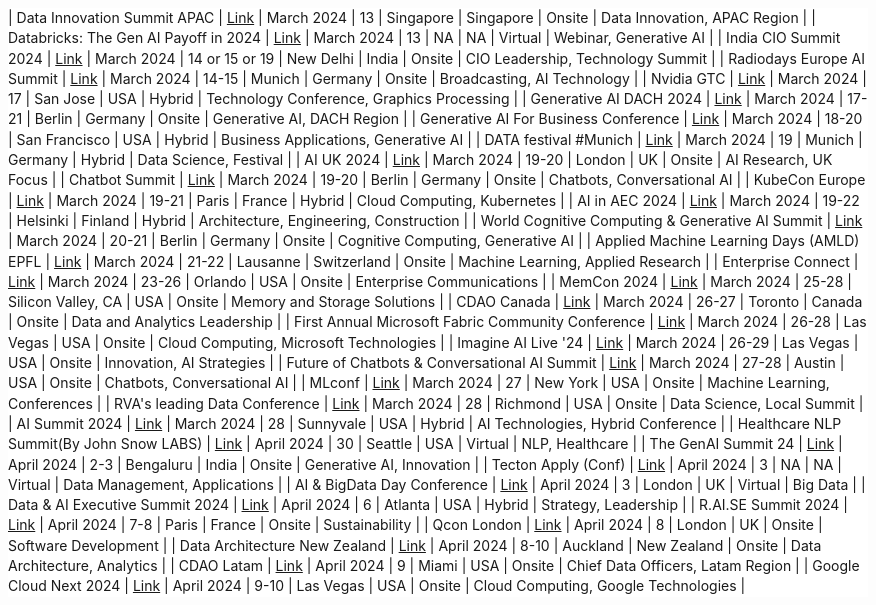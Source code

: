 | Data Innovation Summit APAC | [Link](https://apac.datainnovationsummit.com/) | March 2024 | 13 | Singapore | Singapore | Onsite | Data Innovation, APAC Region |
| Databricks: The Gen AI Payoff in 2024 | [Link](https://www.databricks.com/resources/webinar/gen-ai-payoff-2024?utm_source=linkedin&utm_medium=organic-social&utm_scid=701Vp000000ij02IAA) | March 2024 | 13 | NA | NA | Virtual | Webinar, Generative AI |
| India CIO Summit 2024 | [Link](https://www.idc.com/ap/events/71359-india-cio-summit-2024) | March 2024 | 14 or 15 or 19 | New Delhi | India | Onsite | CIO Leadership, Technology Summit |
| Radiodays Europe AI Summit | [Link](https://radiodayseurope.com/ai-summit/?utm_source=gogetgpt) | March 2024 | 14-15 | Munich | Germany | Onsite | Broadcasting, AI Technology |
| Nvidia GTC | [Link](https://www.nvidia.com/gtc/) | March 2024 | 17 | San Jose | USA | Hybrid | Technology Conference, Graphics Processing |
| Generative AI DACH 2024 | [Link](https://www.aidataanalytics.network/events-generative-ai-dach?utm_source=gogetgpt) | March 2024 | 17-21 | Berlin | Germany | Onsite | Generative AI, DACH Region |
| Generative AI For Business Conference | [Link](https://aiconf.biz/?utm_source=gogetgpt) | March 2024 | 18-20 | San Francisco | USA | Hybrid | Business Applications, Generative AI |
| DATA festival #Munich | [Link](https://barc.com/events/data-festival/) | March 2024 | 19 | Munich | Germany | Hybrid | Data Science, Festival |
| AI UK 2024 | [Link](https://ai-uk.turing.ac.uk/?utm_source=gogetgpt) | March 2024 | 19-20 | London | UK | Onsite | AI Research, UK Focus |
| Chatbot Summit | [Link](https://www.chatbotsummit.com/) | March 2024 | 19-20 | Berlin | Germany | Onsite | Chatbots, Conversational AI |
| KubeCon Europe | [Link](https://events.linuxfoundation.org/kubecon-cloudnativecon-europe/) | March 2024 | 19-21 | Paris | France | Hybrid | Cloud Computing, Kubernetes |
| AI in AEC 2024 | [Link](https://www.ril.fi/en/events/ai-in-aec-2024.html?utm_source=gogetgpt) | March 2024 | 19-22 | Helsinki | Finland | Hybrid | Architecture, Engineering, Construction |
| World Cognitive Computing & Generative AI Summit | [Link](https://www.luxatiainternational.com/product/world-cognitive-computing-and-generative-ai-summit-1) | March 2024 | 20-21 | Berlin | Germany | Onsite | Cognitive Computing, Generative AI |
| Applied Machine Learning Days (AMLD) EPFL | [Link](https://2024.appliedmldays.org/) | March 2024 | 21-22 | Lausanne | Switzerland | Onsite | Machine Learning, Applied Research |
| Enterprise Connect | [Link](https://enterpriseconnect.com/) | March 2024 | 23-26 | Orlando | USA | Onsite | Enterprise Communications |
| MemCon 2024 | [Link](https://www.memorycon.com/events/memorycon?utm_source=gogetgpt) | March 2024 | 25-28 | Silicon Valley, CA | USA | Onsite | Memory and Storage Solutions |
| CDAO Canada | [Link](https://cdao-canada.coriniumintelligence.com/?__hstc=212602251.9cde24e850b8c6df3caf3cede20014ee.1692702210791.1704789761451.1705406120274.6&__hssc=212602251.11.1705406120274&__hsfp=3463242631) | March 2024 | 26-27 | Toronto | Canada | Onsite | Data and Analytics Leadership |
| First Annual Microsoft Fabric Community Conference | [Link](https://azuredataconf.com/#!/?utm_source=gogetgpt) | March 2024 | 26-28 | Las Vegas | USA | Onsite | Cloud Computing, Microsoft Technologies |
| Imagine AI Live '24 | [Link](https://www.imagineai.live/?utm_source=gogetgpt) | March 2024 | 26-29 | Las Vegas | USA | Onsite | Innovation, AI Strategies |
| Future of Chatbots & Conversational AI Summit | [Link](https://groupfuturistaevent.com/FOCA2024.3/) | March 2024 | 27-28 | Austin | USA | Onsite | Chatbots, Conversational AI |
| MLconf | [Link](https://mlconf.com/) | March 2024 | 27 | New York | USA | Onsite | Machine Learning, Conferences |
| RVA's leading Data Conference | [Link](https://rvatech.com/rvatech-events/2024-rvatech-data-summit/?utm_source=gogetgpt) | March 2024 | 28 | Richmond | USA | Onsite | Data Science, Local Summit |
| AI Summit 2024 | [Link](https://ai-summit.io/?utm_source=gogetgpt) | March 2024 | 28 | Sunnyvale | USA | Hybrid | AI Technologies, Hybrid Conference |
| Healthcare NLP Summit(By John Snow LABS) | [Link](https://www.nlpsummit.org/) | April 2024 | 30 | Seattle | USA | Virtual | NLP, Healthcare |
| The GenAI Summit 24 | [Link](https://inc42.com/genai-summit/#:~:text=Where%20will%20The%20GenAI%20Summit,the%20vibrant%20city%20of%20Bangalore.) | April 2024 | 2-3 | Bengaluru | India | Onsite | Generative AI, Innovation |
| Tecton Apply (Conf) | [Link](https://www.tecton.ai/apply/) | April 2024 | 3 | NA | NA | Virtual | Data Management, Applications |
| AI & BigData Day Conference | [Link](https://www.ai-expo.net/global/) | April 2024 | 3 | London | UK | Virtual | Big Data |
| Data & AI Executive Summit 2024 | [Link](https://opalgroup.net/conference/data-ai-executive-summit-2024/) | April 2024 | 6 | Atlanta | USA | Hybrid | Strategy, Leadership |
| R.AI.SE Summit 2024 | [Link](https://www.raisesummit.com/) | April 2024 | 7-8 | Paris | France | Onsite | Sustainability |
| Qcon London | [Link](https://qconlondon.com/) | April 2024 | 8 | London | UK | Onsite | Software Development |
| Data Architecture New Zealand | [Link](https://data-architecture-nz.coriniumintelligence.com/?__hstc=212602251.9cde24e850b8c6df3caf3cede20014ee.1692702210791.1704789761451.1705406120274.6&__hssc=212602251.12.1705406120274&__hsfp=3463242631) | April 2024 | 8-10 | Auckland | New Zealand | Onsite | Data Architecture, Analytics |
| CDAO Latam | [Link](https://cdao-latam.coriniumintelligence.com/?__hstc=212602251.9cde24e850b8c6df3caf3cede20014ee.1692702210791.1704789761451.1705406120274.6&__hssc=212602251.12.1705406120274&__hsfp=3463242631) | April 2024 | 9 | Miami | USA | Onsite | Chief Data Officers, Latam Region |
| Google Cloud Next 2024 | [Link](https://cloud.withgoogle.com/next) | April 2024 | 9-10 | Las Vegas | USA | Onsite | Cloud Computing, Google Technologies |